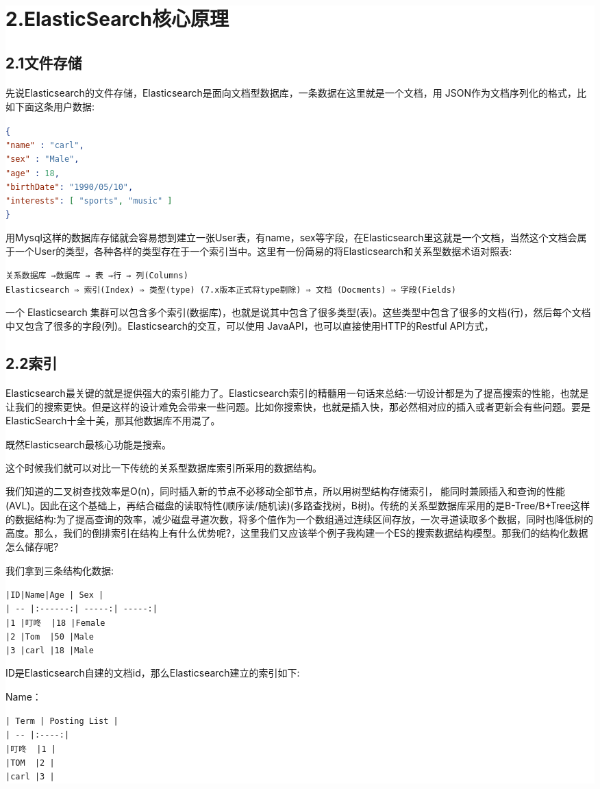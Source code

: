 # 2.ElasticSearch核心原理

## 2.1文件存储

先说Elasticsearch的文件存储，Elasticsearch是面向文档型数据库，一条数据在这里就是一个文档，用 JSON作为文档序列化的格式，比如下面这条用户数据:

```json j
{
"name" : "carl",
"sex" : "Male",
"age" : 18,
"birthDate": "1990/05/10",
"interests": [ "sports", "music" ]
}
```

用Mysql这样的数据库存储就会容易想到建立一张User表，有name，sex等字段，在Elasticsearch里这就是一个文档，当然这个文档会属于一个User的类型，各种各样的类型存在于一个索引当中。这里有一份简易的将Elasticsearch和关系型数据术语对照表:

```
关系数据库 ⇒数据库 ⇒ 表 ⇒行 ⇒ 列(Columns)
Elasticsearch ⇒ 索引(Index) ⇒ 类型(type) (7.x版本正式将type剔除) ⇒ 文档 (Docments) ⇒ 字段(Fields)
```

一个 Elasticsearch 集群可以包含多个索引(数据库)，也就是说其中包含了很多类型(表)。这些类型中包含了很多的文档(行)，然后每个文档中又包含了很多的字段(列)。Elasticsearch的交互，可以使用 JavaAPI，也可以直接使用HTTP的Restful API方式，

## 2.2索引

Elasticsearch最关键的就是提供强大的索引能力了。Elasticsearch索引的精髓用一句话来总结:一切设计都是为了提高搜索的性能，也就是让我们的搜索更快。但是这样的设计难免会带来一些问题。比如你搜索快，也就是插入快，那必然相对应的插入或者更新会有些问题。要是ElasticSearch十全十美，那其他数据库不用混了。

既然Elasticsearch最核心功能是搜索。

这个时候我们就可以对比一下传统的关系型数据库索引所采用的数据结构。

我们知道的二叉树查找效率是O(n)，同时插入新的节点不必移动全部节点，所以用树型结构存储索引， 能同时兼顾插入和查询的性能(AVL)。因此在这个基础上，再结合磁盘的读取特性(顺序读/随机读)(多路查找树，B树)。传统的关系型数据库采用的是B-Tree/B+Tree这样的数据结构:为了提高查询的效率，减少磁盘寻道次数，将多个值作为一个数组通过连续区间存放，一次寻道读取多个数据，同时也降低树的高度。那么，我们的倒排索引在结构上有什么优势呢?，这里我们又应该举个例子我构建一个ES的搜索数据结构模型。那我们的结构化数据怎么储存呢?

我们拿到三条结构化数据:

```txt
|ID|Name|Age | Sex | 
| -- |:------:| -----:| -----:| 
|1 |叮咚  |18 |Female 
|2 |Tom  |50 |Male
|3 |carl |18 |Male
```

ID是Elasticsearch自建的文档id，那么Elasticsearch建立的索引如下:

Name：

```txt
| Term | Posting List |
| -- |:----:|
|叮咚  |1 |  
|TOM  |2 | 
|carl |3 |
```
